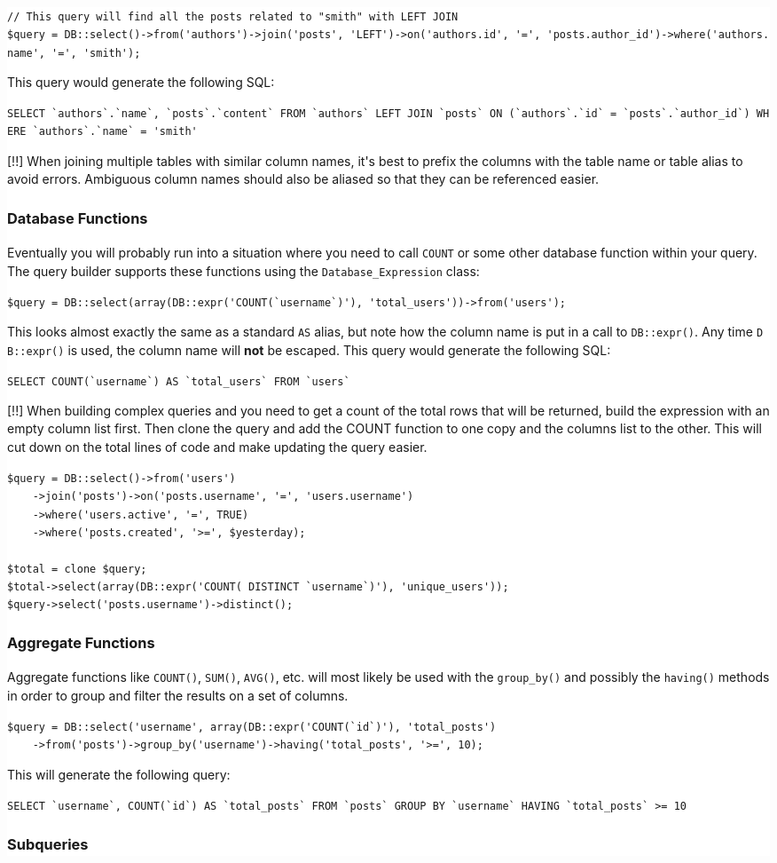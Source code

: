     // This query will find all the posts related to "smith" with LEFT JOIN
    $query = DB::select()->from('authors')->join('posts', 'LEFT')->on('authors.id', '=', 'posts.author_id')->where('authors.name', '=', 'smith');

This query would generate the following SQL:

    SELECT `authors`.`name`, `posts`.`content` FROM `authors` LEFT JOIN `posts` ON (`authors`.`id` = `posts`.`author_id`) WHERE `authors`.`name` = 'smith'

[!!] When joining multiple tables with similar column names, it's best to prefix the columns with the table name or table alias to avoid errors. Ambiguous column names should also be aliased so that they can be referenced easier.

### Database Functions

Eventually you will probably run into a situation where you need to call `COUNT` or some other database function within your query. The query builder supports these functions using the `Database_Expression` class:

    $query = DB::select(array(DB::expr('COUNT(`username`)'), 'total_users'))->from('users');

This looks almost exactly the same as a standard `AS` alias, but note how the column name is put in a call to `DB::expr()`. Any time `DB::expr()` is used, the column name will **not** be escaped. This query would generate the following SQL:

    SELECT COUNT(`username`) AS `total_users` FROM `users`

[!!] When building complex queries and you need to get a count of the total rows that will be returned, build the expression with an empty column list first. Then clone the query and add the COUNT function to one copy and the columns list to the other. This will cut down on the total lines of code and make updating the query easier.

    $query = DB::select()->from('users')
        ->join('posts')->on('posts.username', '=', 'users.username')
        ->where('users.active', '=', TRUE)
        ->where('posts.created', '>=', $yesterday);
    
    $total = clone $query;
    $total->select(array(DB::expr('COUNT( DISTINCT `username`)'), 'unique_users'));
    $query->select('posts.username')->distinct();

### Aggregate Functions

Aggregate functions like `COUNT()`, `SUM()`, `AVG()`, etc. will most likely be used with the `group_by()` and possibly the `having()` methods in order to group and filter the results on a set of columns.

    $query = DB::select('username', array(DB::expr('COUNT(`id`)'), 'total_posts')
        ->from('posts')->group_by('username')->having('total_posts', '>=', 10);

This will generate the following query:

    SELECT `username`, COUNT(`id`) AS `total_posts` FROM `posts` GROUP BY `username` HAVING `total_posts` >= 10

### Subqueries
